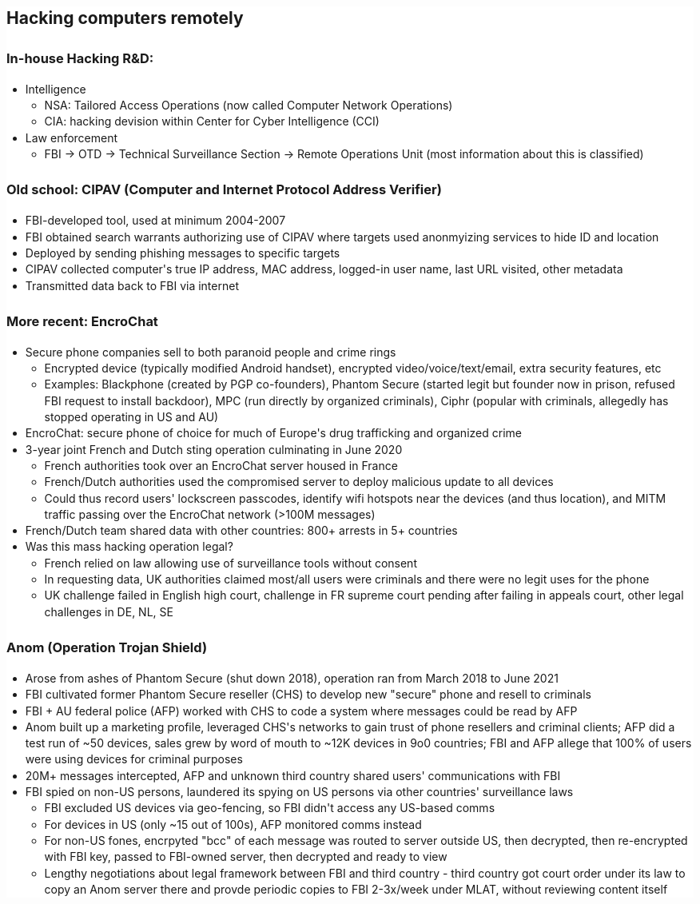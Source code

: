 ## Hacking computers remotely

### In-house Hacking R&D:

* Intelligence
    - NSA: Tailored Access Operations (now called Computer Network Operations)
    - CIA: hacking devision within Center for Cyber Intelligence (CCI)
* Law enforcement
    - FBI -> OTD -> Technical Surveillance Section -> Remote Operations Unit (most information about this is classified)

### Old school: CIPAV (Computer and Internet Protocol Address Verifier)

* FBI-developed tool, used at minimum 2004-2007
* FBI obtained search warrants authorizing use of CIPAV where targets used anonmyizing services to hide ID and location
* Deployed by sending phishing messages to specific targets
* CIPAV collected computer's true IP address, MAC address, logged-in user name, last URL visited, other metadata
* Transmitted data back to FBI via internet

### More recent: EncroChat

* Secure phone companies sell to both paranoid people and crime rings
    - Encrypted device (typically modified Android handset), encrypted video/voice/text/email, extra security features, etc
    - Examples: Blackphone (created by PGP co-founders), Phantom Secure (started legit but founder now in prison, refused FBI request to install backdoor), MPC (run directly by organized criminals), Ciphr (popular with criminals, allegedly has stopped operating in US and AU)
* EncroChat: secure phone of choice for much of Europe's drug trafficking and organized crime
* 3-year joint French and Dutch sting operation culminating in June 2020
    - French authorities took over an EncroChat server housed in France
    - French/Dutch authorities used the compromised server to deploy malicious update to all devices
    * Could thus record users' lockscreen passcodes, identify wifi hotspots near the devices (and thus location), and MITM traffic passing over the EncroChat network (>100M messages)
* French/Dutch team shared data with other countries: 800+ arrests in 5+ countries
* Was this mass hacking operation legal?
    - French relied on law allowing use of surveillance tools without consent
    - In requesting data, UK authorities claimed most/all users were criminals and there were no legit uses for the phone
    * UK challenge failed in English high court, challenge in FR supreme court pending after failing in appeals court, other legal challenges in DE, NL, SE

### Anom (Operation Trojan Shield)
* Arose from ashes of Phantom Secure (shut down 2018), operation ran from March 2018 to June 2021
* FBI cultivated former Phantom Secure reseller (CHS) to develop new "secure" phone and resell to criminals
* FBI + AU federal police (AFP) worked with CHS to code a system where messages could be read by AFP
* Anom built up a marketing profile, leveraged CHS's networks to gain trust of phone resellers and criminal clients; AFP did a test run of ~50 devices, sales grew by word of mouth to ~12K devices in 9o0 countries; FBI and AFP allege that 100% of users were using devices for criminal purposes
* 20M+ messages intercepted, AFP and unknown third country shared users' communications with FBI
* FBI spied on non-US persons, laundered its spying on US persons via other countries' surveillance laws
    - FBI excluded US devices via geo-fencing, so FBI didn't access any US-based comms
    - For devices in US (only ~15 out of 100s), AFP monitored comms instead
    - For non-US fones, encrpyted "bcc" of each message was routed to server outside US, then decrypted, then re-encrypted with FBI key, passed to FBI-owned server, then decrypted and ready to view
    - Lengthy negotiations about legal framework between FBI and third country - third country got court order under its law to copy an Anom server there and provde periodic copies to FBI 2-3x/week under MLAT, without reviewing content itself